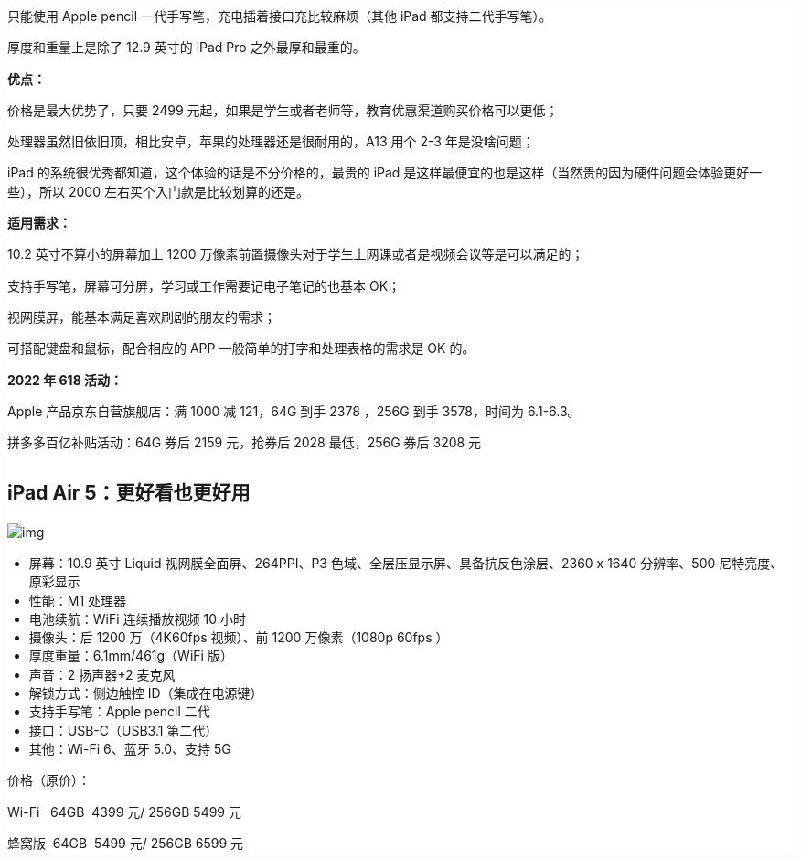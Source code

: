 只能使用 Apple pencil 一代手写笔，充电插着接口充比较麻烦（其他 iPad 都支持二代手写笔）。


厚度和重量上是除了 12.9 英寸的 iPad Pro 之外最厚和最重的。


**优点：**


价格是最大优势了，只要 2499 元起，如果是学生或者老师等，教育优惠渠道购买价格可以更低；


处理器虽然旧依旧顶，相比安卓，苹果的处理器还是很耐用的，A13 用个 2-3 年是没啥问题；


iPad 的系统很优秀都知道，这个体验的话是不分价格的，最贵的 iPad 是这样最便宜的也是这样（当然贵的因为硬件问题会体验更好一些），所以 2000 左右买个入门款是比较划算的还是。


**适用需求：**


10.2 英寸不算小的屏幕加上 1200 万像素前置摄像头对于学生上网课或者是视频会议等是可以满足的；


支持手写笔，屏幕可分屏，学习或工作需要记电子笔记的也基本 OK；


视网膜屏，能基本满足喜欢刷剧的朋友的需求；


可搭配键盘和鼠标，配合相应的 APP 一般简单的打字和处理表格的需求是 OK 的。


**2022 年 618 活动：**


Apple 产品京东自营旗舰店：满 1000 减 121，64G 到手 2378 ，256G 到手 3578，时间为 6.1-6.3。


拼多多百亿补贴活动：64G 券后 2159 元，抢券后 2028 最低，256G 券后 3208 元 


**iPad Air 5：更好看也更好用**
----------------------


![img](https://pica.zhimg.com/v2-fc65a97ef830a04c30df4de3f182a7ec.webp)

* 屏幕：10.9 英寸 Liquid 视网膜全面屏、264PPI、P3 色域、全层压显示屏、具备抗反色涂层、2360 x 1640 分辨率、500 尼特亮度、原彩显示
* 性能：M1 处理器
* 电池续航：WiFi 连续播放视频 10 小时
* 摄像头：后 1200 万（4K60fps 视频）、前 1200 万像素（1080p 60fps ）
* 厚度重量：6.1mm/461g（WiFi 版）
* 声音：2 扬声器+2 麦克风
* 解锁方式：侧边触控 ID（集成在电源键）
* 支持手写笔：Apple pencil 二代
* 接口：USB-C（USB3.1 第二代）
* 其他：Wi-Fi 6、蓝牙 5.0、支持 5G

价格（原价）：  

Wi-Fi   64GB  4399 元/ 256GB 5499 元  

蜂窝版  64GB  5499 元/ 256GB 6599 元

